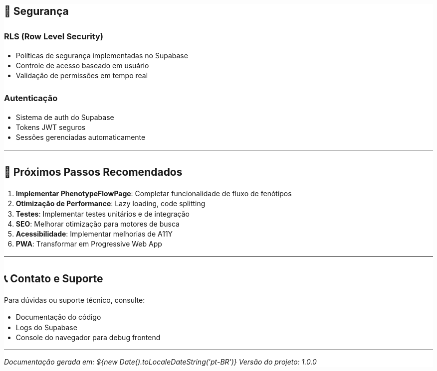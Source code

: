 ## 🔐 Segurança

### RLS (Row Level Security)
- Políticas de segurança implementadas no Supabase
- Controle de acesso baseado em usuário
- Validação de permissões em tempo real

### Autenticação
- Sistema de auth do Supabase
- Tokens JWT seguros
- Sessões gerenciadas automaticamente

---

## 🎯 Próximos Passos Recomendados

1. **Implementar PhenotypeFlowPage**: Completar funcionalidade de fluxo de fenótipos
2. **Otimização de Performance**: Lazy loading, code splitting
3. **Testes**: Implementar testes unitários e de integração
4. **SEO**: Melhorar otimização para motores de busca
5. **Acessibilidade**: Implementar melhorias de A11Y
6. **PWA**: Transformar em Progressive Web App

---

## 📞 Contato e Suporte

Para dúvidas ou suporte técnico, consulte:
- Documentação do código
- Logs do Supabase
- Console do navegador para debug frontend

---

*Documentação gerada em: ${new Date().toLocaleDateString('pt-BR')}*
*Versão do projeto: 1.0.0*